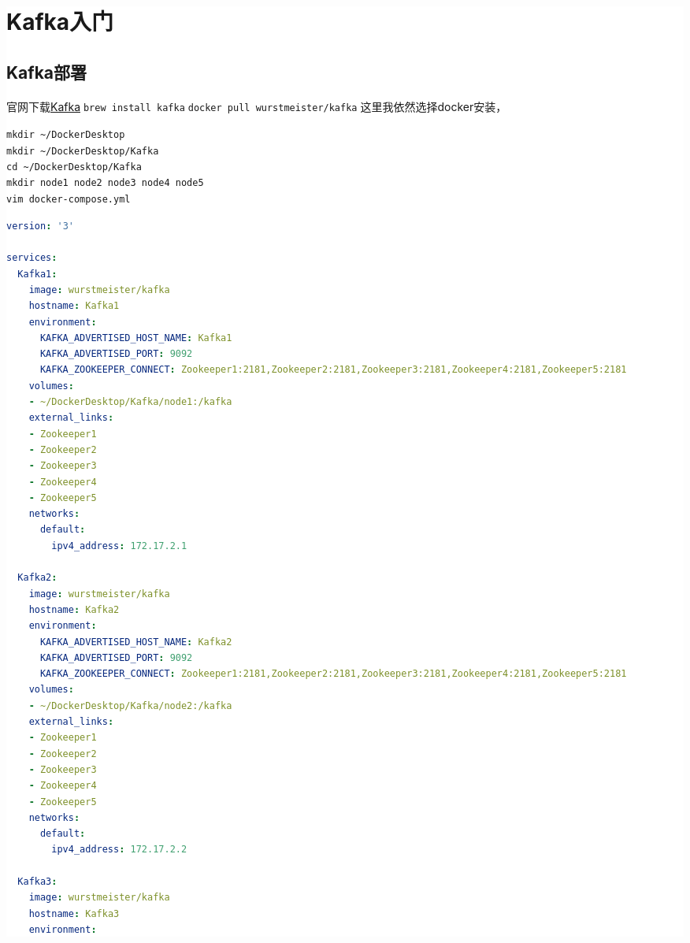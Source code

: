 # Kafka入门
## Kafka部署
官网下载[Kafka](http://kafka.apache.org)
`brew install kafka`
`docker pull wurstmeister/kafka`
这里我依然选择docker安装，
```
mkdir ~/DockerDesktop
mkdir ~/DockerDesktop/Kafka
cd ~/DockerDesktop/Kafka
mkdir node1 node2 node3 node4 node5
vim docker-compose.yml
```
```yml
version: '3'

services:
  Kafka1:
    image: wurstmeister/kafka
    hostname: Kafka1
    environment:
      KAFKA_ADVERTISED_HOST_NAME: Kafka1
      KAFKA_ADVERTISED_PORT: 9092
      KAFKA_ZOOKEEPER_CONNECT: Zookeeper1:2181,Zookeeper2:2181,Zookeeper3:2181,Zookeeper4:2181,Zookeeper5:2181
    volumes:
    - ~/DockerDesktop/Kafka/node1:/kafka
    external_links:
    - Zookeeper1
    - Zookeeper2
    - Zookeeper3
    - Zookeeper4
    - Zookeeper5
    networks:
      default:
        ipv4_address: 172.17.2.1

  Kafka2:
    image: wurstmeister/kafka
    hostname: Kafka2
    environment:
      KAFKA_ADVERTISED_HOST_NAME: Kafka2
      KAFKA_ADVERTISED_PORT: 9092
      KAFKA_ZOOKEEPER_CONNECT: Zookeeper1:2181,Zookeeper2:2181,Zookeeper3:2181,Zookeeper4:2181,Zookeeper5:2181
    volumes:
    - ~/DockerDesktop/Kafka/node2:/kafka
    external_links:
    - Zookeeper1
    - Zookeeper2
    - Zookeeper3
    - Zookeeper4
    - Zookeeper5
    networks:
      default:
        ipv4_address: 172.17.2.2

  Kafka3:
    image: wurstmeister/kafka
    hostname: Kafka3
    environment:
```